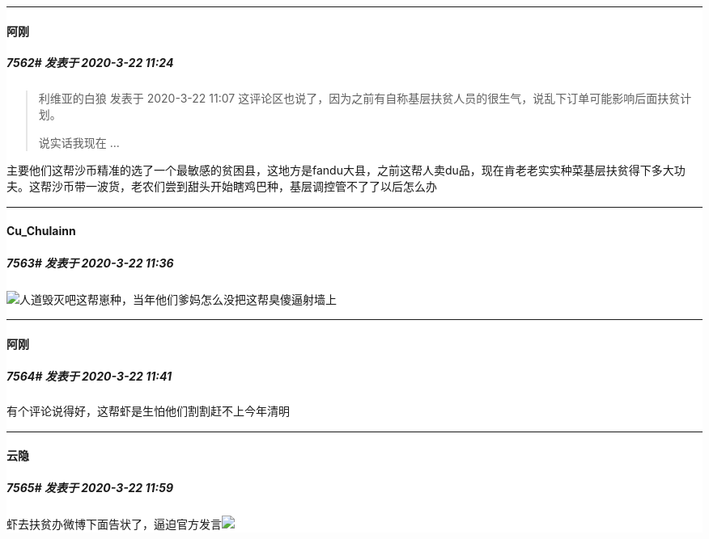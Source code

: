 





*****

####  阿刚  
##### 7562#       发表于 2020-3-22 11:24



<blockquote>利维亚的白狼 发表于 2020-3-22 11:07
这评论区也说了，因为之前有自称基层扶贫人员的很生气，说乱下订单可能影响后面扶贫计划。

说实话我现在 ...</blockquote>
主要他们这帮沙币精准的选了一个最敏感的贫困县，这地方是fandu大县，之前这帮人卖du品，现在肯老老实实种菜基层扶贫得下多大功夫。这帮沙币带一波货，老农们尝到甜头开始瞎鸡巴种，基层调控管不了了以后怎么办







*****

####  Cu_Chulainn  
##### 7563#       发表于 2020-3-22 11:36



<img src="https://static.saraba1st.com/image/smiley/face2017/013.png" referrerpolicy="no-referrer">人道毁灭吧这帮崽种，当年他们爹妈怎么没把这帮臭傻逼射墙上







*****

####  阿刚  
##### 7564#       发表于 2020-3-22 11:41




有个评论说得好，这帮虾是生怕他们割割赶不上今年清明







*****

####  云隐  
##### 7565#       发表于 2020-3-22 11:59




虾去扶贫办微博下面告状了，逼迫官方发言<img src="https://static.saraba1st.com/image/smiley/face2017/009.gif" referrerpolicy="no-referrer">
